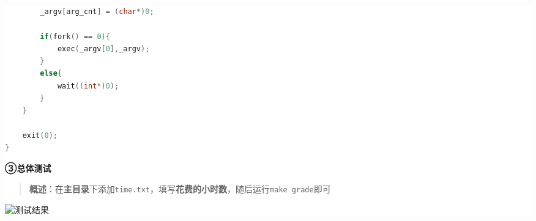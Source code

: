 ```c
        _argv[arg_cnt] = (char*)0;

        if(fork() == 0){
            exec(_argv[0],_argv);
        }
        else{
            wait((int*)0);
        }
    }

    exit(0);
}
```
**③总体测试**
>**概述**：在**主目录**下添加`time.txt`，填写**花费的小时数**，随后运行`make grade`即可

![测试结果](/image/MIT.6.1810_Lab1.png)

